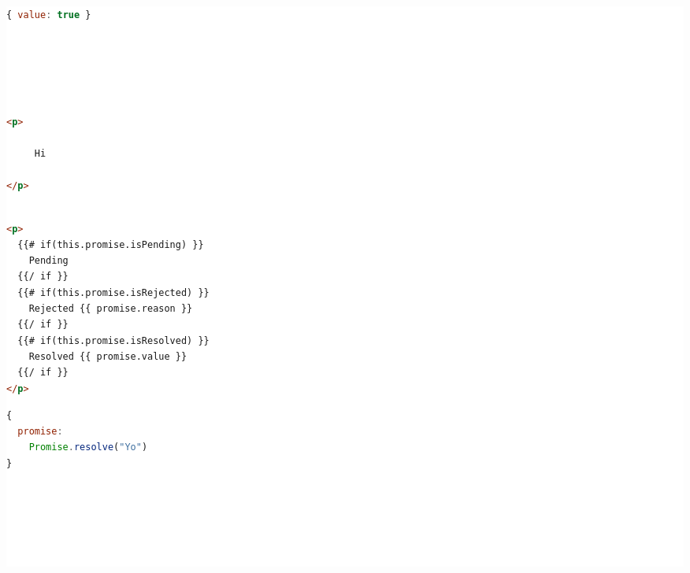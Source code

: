 </td>
<td>

```js
{ value: true }







```

</td>
<td>

```html
<p>

     Hi  

</p>



```

</td>
</tr>

<tr>
<td>

```html
<p>
  {{# if(this.promise.isPending) }}
    Pending
  {{/ if }}
  {{# if(this.promise.isRejected) }}
    Rejected {{ promise.reason }}
  {{/ if }}
  {{# if(this.promise.isResolved) }}
    Resolved {{ promise.value }}
  {{/ if }}
</p>
```

</td>
<td>

```js
{
  promise:
    Promise.resolve("Yo")
}








```
